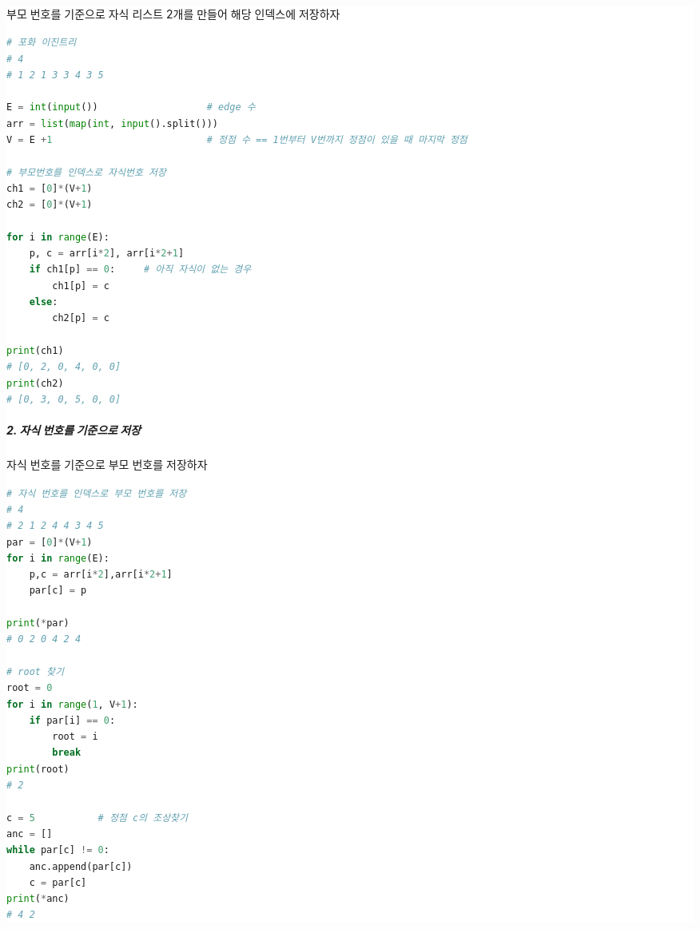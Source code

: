 부모 번호를 기준으로 자식 리스트 2개를 만들어 해당 인덱스에 저장하자

```python
# 포화 이진트리
# 4
# 1 2 1 3 3 4 3 5

E = int(input())                   # edge 수
arr = list(map(int, input().split()))
V = E +1                           # 정점 수 == 1번부터 V번까지 정점이 있을 때 마지막 정점

# 부모번호를 인덱스로 자식번호 저장
ch1 = [0]*(V+1)
ch2 = [0]*(V+1)

for i in range(E):
    p, c = arr[i*2], arr[i*2+1]
    if ch1[p] == 0:     # 아직 자식이 없는 경우
        ch1[p] = c
    else:
        ch2[p] = c

print(ch1)
# [0, 2, 0, 4, 0, 0]
print(ch2)
# [0, 3, 0, 5, 0, 0]
```

##### 2. 자식 번호를 기준으로 저장

자식 번호를 기준으로 부모 번호를 저장하자

```python
# 자식 번호를 인덱스로 부모 번호를 저장
# 4
# 2 1 2 4 4 3 4 5
par = [0]*(V+1)
for i in range(E):
    p,c = arr[i*2],arr[i*2+1]
    par[c] = p

print(*par)
# 0 2 0 4 2 4

# root 찾기
root = 0
for i in range(1, V+1):
    if par[i] == 0:
        root = i
        break
print(root)
# 2 

c = 5           # 정점 c의 조상찾기
anc = []
while par[c] != 0:
    anc.append(par[c])
    c = par[c]
print(*anc)
# 4 2

```
